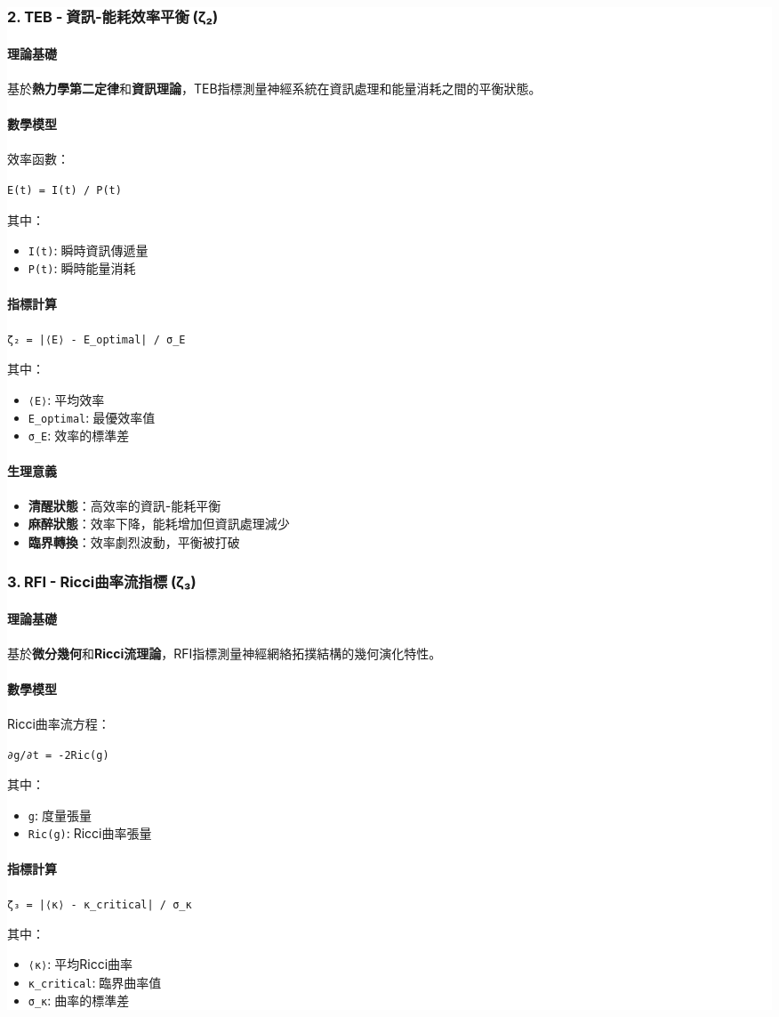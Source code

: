 ### 2. TEB - 資訊-能耗效率平衡 (ζ₂)

#### 理論基礎
基於**熱力學第二定律**和**資訊理論**，TEB指標測量神經系統在資訊處理和能量消耗之間的平衡狀態。

#### 數學模型

效率函數：

```
E(t) = I(t) / P(t)
```

其中：
- `I(t)`: 瞬時資訊傳遞量
- `P(t)`: 瞬時能量消耗

#### 指標計算

```
ζ₂ = |⟨E⟩ - E_optimal| / σ_E
```

其中：
- `⟨E⟩`: 平均效率
- `E_optimal`: 最優效率值
- `σ_E`: 效率的標準差

#### 生理意義
- **清醒狀態**：高效率的資訊-能耗平衡
- **麻醉狀態**：效率下降，能耗增加但資訊處理減少
- **臨界轉換**：效率劇烈波動，平衡被打破

### 3. RFI - Ricci曲率流指標 (ζ₃)

#### 理論基礎
基於**微分幾何**和**Ricci流理論**，RFI指標測量神經網絡拓撲結構的幾何演化特性。

#### 數學模型

Ricci曲率流方程：

```
∂g/∂t = -2Ric(g)
```

其中：
- `g`: 度量張量
- `Ric(g)`: Ricci曲率張量

#### 指標計算

```
ζ₃ = |⟨κ⟩ - κ_critical| / σ_κ
```

其中：
- `⟨κ⟩`: 平均Ricci曲率
- `κ_critical`: 臨界曲率值
- `σ_κ`: 曲率的標準差
